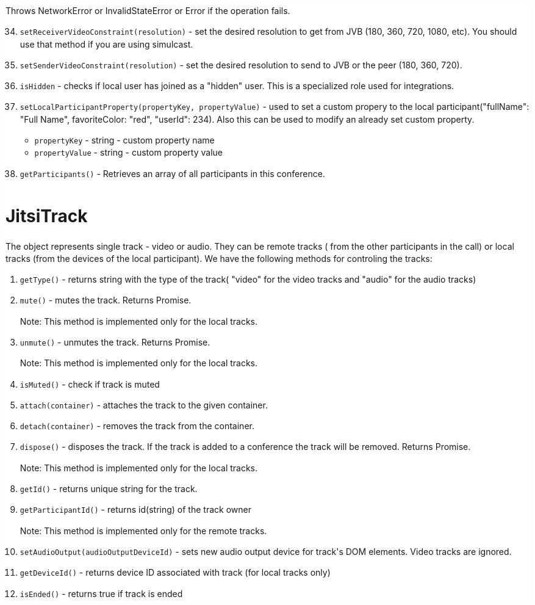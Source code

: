 Throws NetworkError or InvalidStateError or Error if the operation fails.

34. `setReceiverVideoConstraint(resolution)` - set the desired resolution to get from JVB (180, 360, 720, 1080, etc).
    You should use that method if you are using simulcast.

35. `setSenderVideoConstraint(resolution)` - set the desired resolution to send to JVB or the peer (180, 360, 720).

36. `isHidden` - checks if local user has joined as a "hidden" user. This is a specialized role used for integrations.

37. `setLocalParticipantProperty(propertyKey, propertyValue)` - used to set a custom propery to the local participant("fullName": "Full Name", favoriteColor: "red", "userId": 234). Also this can be used to modify an already set custom property.
    - `propertyKey` - string - custom property name
    - `propertyValue` - string - custom property value

38. `getParticipants()` - Retrieves an array of all participants in this conference.

JitsiTrack
======
The object represents single track - video or audio. They can be remote tracks ( from the other participants in the call) or local tracks (from the devices of the local participant).
We have the following methods for controling the tracks:

1. `getType()` - returns string with the type of the track( "video" for the video tracks and "audio" for the audio tracks)


2. `mute()` - mutes the track. Returns Promise.

   Note: This method is implemented only for the local tracks.

3. `unmute()` - unmutes the track. Returns Promise.

   Note: This method is implemented only for the local tracks.

4. `isMuted()` - check if track is muted

5. `attach(container)` - attaches the track to the given container.

6. `detach(container)` - removes the track from the container.

7. `dispose()` - disposes the track. If the track is added to a conference the track will be removed. Returns Promise.

   Note: This method is implemented only for the local tracks.

8. `getId()` - returns unique string for the track.

9. `getParticipantId()` - returns id(string) of the track owner

   Note: This method is implemented only for the remote tracks.

10. `setAudioOutput(audioOutputDeviceId)` - sets new audio output device for track's DOM elements. Video tracks are ignored.

11. `getDeviceId()` - returns device ID associated with track (for local tracks only)

12. `isEnded()` - returns true if track is ended
